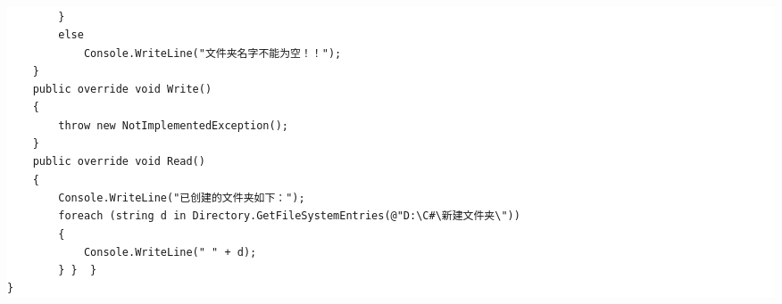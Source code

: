             }
            else
                Console.WriteLine("文件夹名字不能为空！！");
        }
        public override void Write()
        {
            throw new NotImplementedException();
        }
        public override void Read()
        {
            Console.WriteLine("已创建的文件夹如下：");
            foreach (string d in Directory.GetFileSystemEntries(@"D:\C#\新建文件夹\"))
            {
                Console.WriteLine(" " + d);
            } }  }
    }

